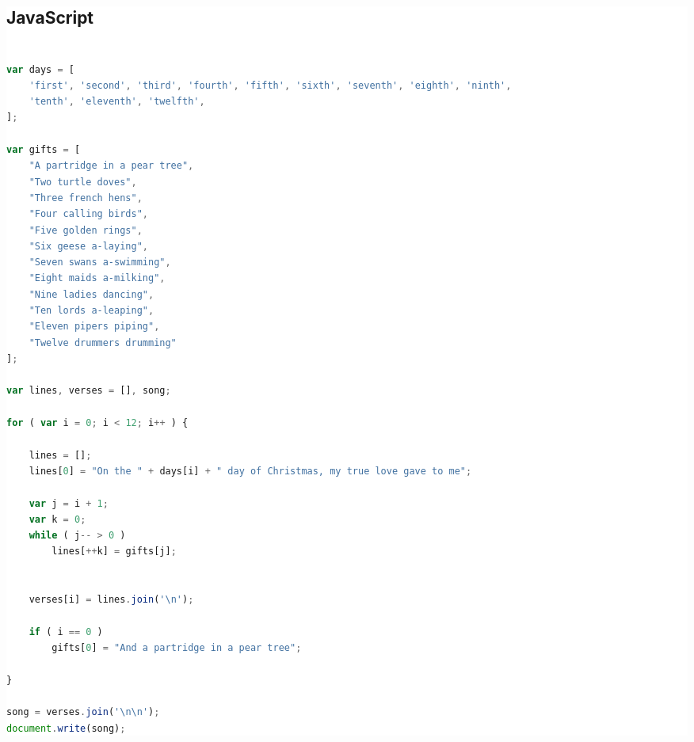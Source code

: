 ```java
```



## JavaScript


```JavaScript

var days = [
    'first', 'second', 'third', 'fourth', 'fifth', 'sixth', 'seventh', 'eighth', 'ninth',
    'tenth', 'eleventh', 'twelfth',
];

var gifts = [
    "A partridge in a pear tree",
    "Two turtle doves",
    "Three french hens",
    "Four calling birds",
    "Five golden rings",
    "Six geese a-laying",
    "Seven swans a-swimming",
    "Eight maids a-milking",
    "Nine ladies dancing",
    "Ten lords a-leaping",
    "Eleven pipers piping",
    "Twelve drummers drumming"
];

var lines, verses = [], song;

for ( var i = 0; i < 12; i++ ) {

    lines = [];
    lines[0] = "On the " + days[i] + " day of Christmas, my true love gave to me";

    var j = i + 1;
    var k = 0;
    while ( j-- > 0 )
        lines[++k] = gifts[j];


    verses[i] = lines.join('\n');

    if ( i == 0 )
        gifts[0] = "And a partridge in a pear tree";

}

song = verses.join('\n\n');
document.write(song);

```
